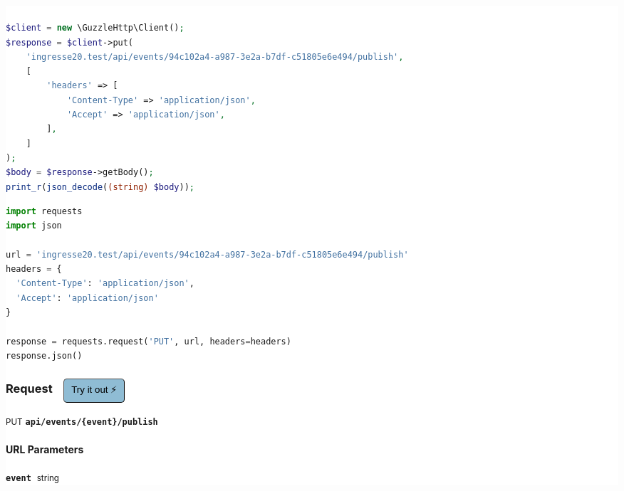 ```javascript
```

```php

$client = new \GuzzleHttp\Client();
$response = $client->put(
    'ingresse20.test/api/events/94c102a4-a987-3e2a-b7df-c51805e6e494/publish',
    [
        'headers' => [
            'Content-Type' => 'application/json',
            'Accept' => 'application/json',
        ],
    ]
);
$body = $response->getBody();
print_r(json_decode((string) $body));
```

```python
import requests
import json

url = 'ingresse20.test/api/events/94c102a4-a987-3e2a-b7df-c51805e6e494/publish'
headers = {
  'Content-Type': 'application/json',
  'Accept': 'application/json'
}

response = requests.request('PUT', url, headers=headers)
response.json()
```


<div id="execution-results-PUTapi-events--event--publish" hidden>
    <blockquote>Received response<span id="execution-response-status-PUTapi-events--event--publish"></span>:</blockquote>
    <pre class="json"><code id="execution-response-content-PUTapi-events--event--publish"></code></pre>
</div>
<div id="execution-error-PUTapi-events--event--publish" hidden>
    <blockquote>Request failed with error:</blockquote>
    <pre><code id="execution-error-message-PUTapi-events--event--publish"></code></pre>
</div>
<form id="form-PUTapi-events--event--publish" data-method="PUT" data-path="api/events/{event}/publish" data-authed="0" data-hasfiles="0" data-headers='{"Content-Type":"application\/json","Accept":"application\/json"}' onsubmit="event.preventDefault(); executeTryOut('PUTapi-events--event--publish', this);">
<h3>
    Request&nbsp;&nbsp;&nbsp;
        <button type="button" style="background-color: #8fbcd4; padding: 5px 10px; border-radius: 5px; border-width: thin;" id="btn-tryout-PUTapi-events--event--publish" onclick="tryItOut('PUTapi-events--event--publish');">Try it out ⚡</button>
    <button type="button" style="background-color: #c97a7e; padding: 5px 10px; border-radius: 5px; border-width: thin;" id="btn-canceltryout-PUTapi-events--event--publish" onclick="cancelTryOut('PUTapi-events--event--publish');" hidden>Cancel</button>&nbsp;&nbsp;
    <button type="submit" style="background-color: #6ac174; padding: 5px 10px; border-radius: 5px; border-width: thin;" id="btn-executetryout-PUTapi-events--event--publish" hidden>Send Request 💥</button>
    </h3>
<p>
<small class="badge badge-darkblue">PUT</small>
 <b><code>api/events/{event}/publish</code></b>
</p>
<h4 class="fancy-heading-panel"><b>URL Parameters</b></h4>
<p>
<b><code>event</code></b>&nbsp;&nbsp;<small>string</small>  &nbsp;
<input type="text" name="event" data-endpoint="PUTapi-events--event--publish" data-component="url" required  hidden>